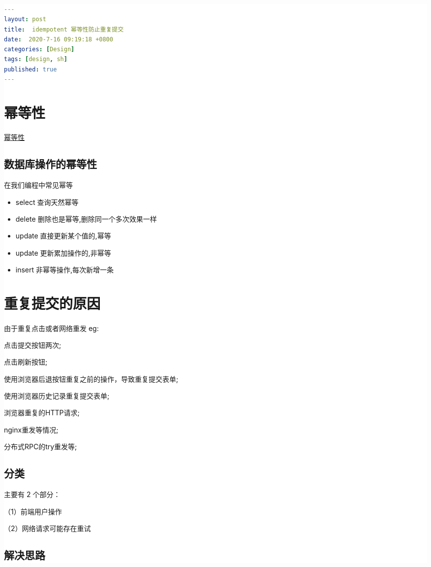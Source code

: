 ```yaml
---
layout: post
title:  idempotent 幂等性防止重复提交
date:  2020-7-16 09:19:18 +0800
categories: [Design]
tags: [design, sh]
published: true
---
```


# 幂等性

[幂等性](https://houbb.github.io/2018/09/02/idempotency-patterns)

## 数据库操作的幂等性

在我们编程中常见幂等

- select 查询天然幂等

- delete 删除也是幂等,删除同一个多次效果一样

- update 直接更新某个值的,幂等

- update 更新累加操作的,非幂等

- insert 非幂等操作,每次新增一条

# 重复提交的原因

由于重复点击或者网络重发 eg:

点击提交按钮两次;

点击刷新按钮;

使用浏览器后退按钮重复之前的操作，导致重复提交表单;

使用浏览器历史记录重复提交表单;

浏览器重复的HTTP请求;

nginx重发等情况;

分布式RPC的try重发等;

## 分类

主要有 2 个部分：

（1）前端用户操作

（2）网络请求可能存在重试

## 解决思路
